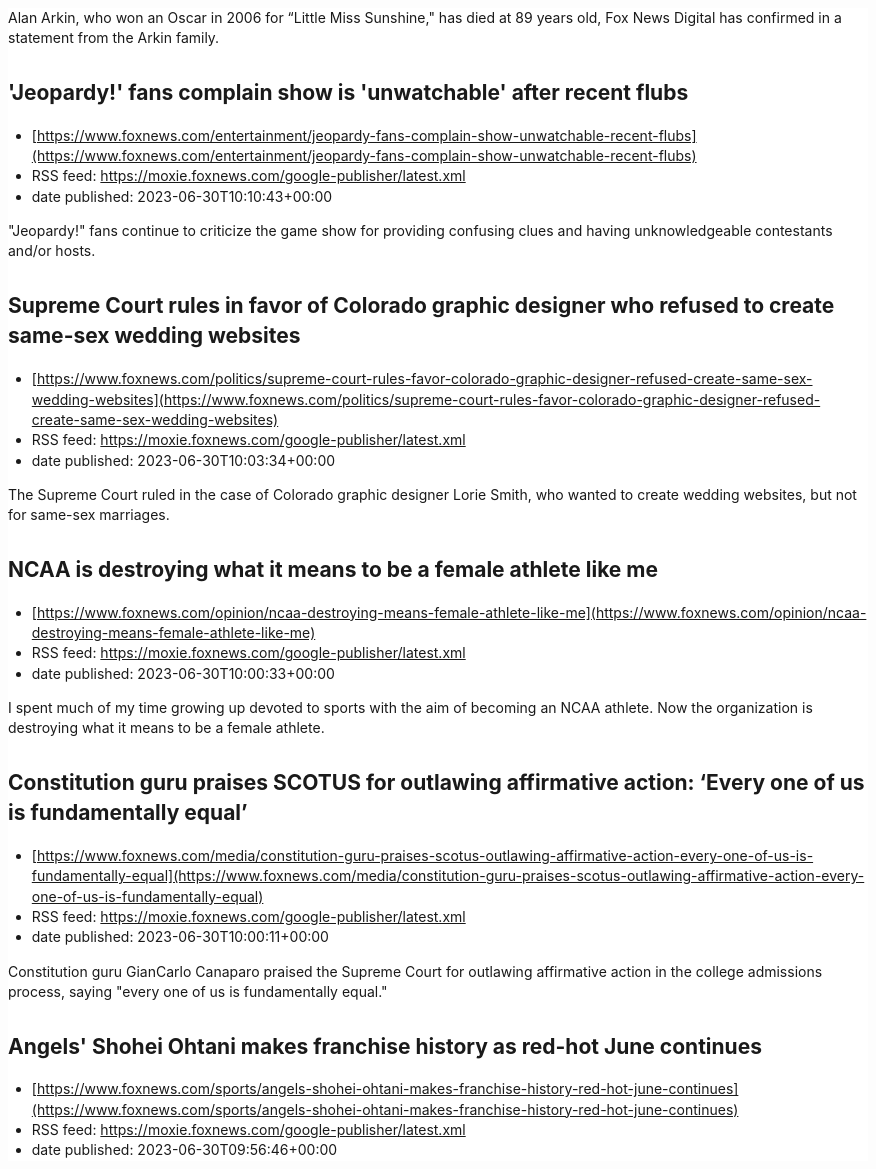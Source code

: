 Alan Arkin, who won an Oscar in 2006 for “Little Miss Sunshine,&quot; has died at 89 years old, Fox News Digital has confirmed in a statement from the Arkin family.

## 'Jeopardy!' fans complain show is 'unwatchable' after recent flubs
 - [https://www.foxnews.com/entertainment/jeopardy-fans-complain-show-unwatchable-recent-flubs](https://www.foxnews.com/entertainment/jeopardy-fans-complain-show-unwatchable-recent-flubs)
 - RSS feed: https://moxie.foxnews.com/google-publisher/latest.xml
 - date published: 2023-06-30T10:10:43+00:00

&quot;Jeopardy!&quot; fans continue to criticize the game show for providing confusing clues and having unknowledgeable contestants and/or hosts.

## Supreme Court rules in favor of Colorado graphic designer who refused to create same-sex wedding websites
 - [https://www.foxnews.com/politics/supreme-court-rules-favor-colorado-graphic-designer-refused-create-same-sex-wedding-websites](https://www.foxnews.com/politics/supreme-court-rules-favor-colorado-graphic-designer-refused-create-same-sex-wedding-websites)
 - RSS feed: https://moxie.foxnews.com/google-publisher/latest.xml
 - date published: 2023-06-30T10:03:34+00:00

The Supreme Court ruled in the case of Colorado graphic designer Lorie Smith, who wanted to create wedding websites, but not for same-sex marriages.

## NCAA is destroying what it means to be a female athlete like me
 - [https://www.foxnews.com/opinion/ncaa-destroying-means-female-athlete-like-me](https://www.foxnews.com/opinion/ncaa-destroying-means-female-athlete-like-me)
 - RSS feed: https://moxie.foxnews.com/google-publisher/latest.xml
 - date published: 2023-06-30T10:00:33+00:00

I spent much of my time growing up devoted to sports with the aim of becoming an NCAA athlete. Now the organization is destroying what it means to be a female athlete.

## Constitution guru praises SCOTUS for outlawing affirmative action: ‘Every one of us is fundamentally equal’
 - [https://www.foxnews.com/media/constitution-guru-praises-scotus-outlawing-affirmative-action-every-one-of-us-is-fundamentally-equal](https://www.foxnews.com/media/constitution-guru-praises-scotus-outlawing-affirmative-action-every-one-of-us-is-fundamentally-equal)
 - RSS feed: https://moxie.foxnews.com/google-publisher/latest.xml
 - date published: 2023-06-30T10:00:11+00:00

Constitution guru GianCarlo Canaparo praised the Supreme Court for outlawing affirmative action in the college admissions process, saying &quot;every one of us is fundamentally equal.&quot;

## Angels' Shohei Ohtani makes franchise history as red-hot June continues
 - [https://www.foxnews.com/sports/angels-shohei-ohtani-makes-franchise-history-red-hot-june-continues](https://www.foxnews.com/sports/angels-shohei-ohtani-makes-franchise-history-red-hot-june-continues)
 - RSS feed: https://moxie.foxnews.com/google-publisher/latest.xml
 - date published: 2023-06-30T09:56:46+00:00
